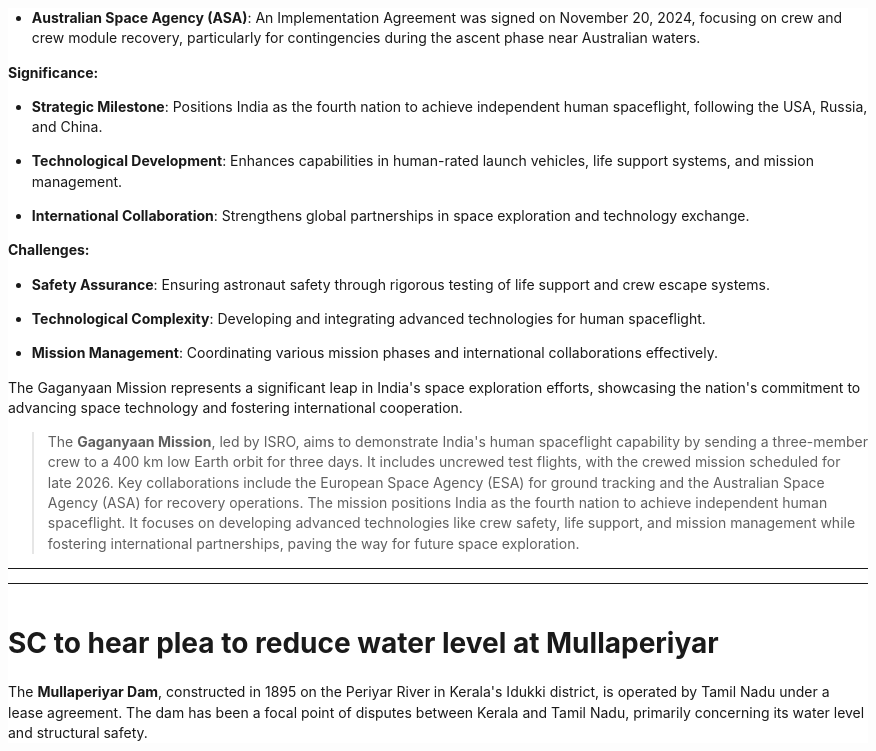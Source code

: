 
- **Australian Space Agency (ASA)**: An Implementation Agreement was signed on November 20, 2024, focusing on crew and crew module recovery, particularly for contingencies during the ascent phase near Australian waters. 



**Significance:**



- **Strategic Milestone**: Positions India as the fourth nation to achieve independent human spaceflight, following the USA, Russia, and China.



- **Technological Development**: Enhances capabilities in human-rated launch vehicles, life support systems, and mission management.



- **International Collaboration**: Strengthens global partnerships in space exploration and technology exchange.



**Challenges:**



- **Safety Assurance**: Ensuring astronaut safety through rigorous testing of life support and crew escape systems.



- **Technological Complexity**: Developing and integrating advanced technologies for human spaceflight.



- **Mission Management**: Coordinating various mission phases and international collaborations effectively.



The Gaganyaan Mission represents a significant leap in India's space exploration efforts, showcasing the nation's commitment to advancing space technology and fostering international cooperation.

> The **Gaganyaan Mission**, led by ISRO, aims to demonstrate India's human spaceflight capability by sending a three-member crew to a 400 km low Earth orbit for three days. It includes uncrewed test flights, with the crewed mission scheduled for late 2026. Key collaborations include the European Space Agency (ESA) for ground tracking and the Australian Space Agency (ASA) for recovery operations. The mission positions India as the fourth nation to achieve independent human spaceflight. It focuses on developing advanced technologies like crew safety, life support, and mission management while fostering international partnerships, paving the way for future space exploration.

---
---
# SC to hear plea to reduce water level at Mullaperiyar

The **Mullaperiyar Dam**, constructed in 1895 on the Periyar River in Kerala's Idukki district, is operated by Tamil Nadu under a lease agreement. The dam has been a focal point of disputes between Kerala and Tamil Nadu, primarily concerning its water level and structural safety.
